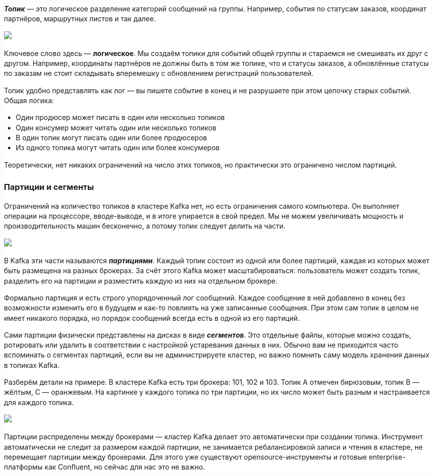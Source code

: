 ***Топик*** — это логическое разделение категорий сообщений на группы. Например, события по статусам заказов, координат партнёров, маршрутных листов и так далее.

![](https://habrastorage.org/r/w1560/getpro/habr/upload_files/519/34f/df6/51934fdf64e560508469c501b0e22f7d.png)

Ключевое слово здесь — **логическое**. Мы создаём топики для событий общей группы и стараемся не смешивать их друг с другом. Например, координаты партнёров не должны быть в том же топике, что и статусы заказов, а обновлённые статусы по заказам не стоит складывать вперемешку с обновлением регистраций пользователей.

Топик удобно представлять как лог — вы пишете событие в конец и не разрушаете при этом цепочку старых событий. Общая логика:

- Один продюсер может писать в один или несколько топиков
- Один консумер может читать один или несколько топиков
- В один топик могут писать один или более продюсеров
- Из одного топика могут читать один или более консумеров

Теоретически, нет никаких ограничений на число этих топиков, но практически это ограничено числом партиций.

### Партиции и сегменты

Ограничений на количество топиков в кластере Kafka нет, но есть ограничения самого компьютера. Он выполняет операции на процессоре, вводе-выводе, и в итоге упирается в свой предел. Мы не можем увеличивать мощность и производительность машин бесконечно, а потому топик следует делить на части.

![](https://habrastorage.org/r/w1560/getpro/habr/upload_files/28b/b9a/da6/28bb9ada610275c8b7521a0050cbc6fc.png)

В Kafka эти части называются ***партициями***. Каждый топик состоит из одной или более партиций, каждая из которых может быть размещена на разных брокерах. За счёт этого Kafka может масштабироваться: пользователь может создать топик, разделить его на партиции и разместить каждую из них на отдельном брокере.

Формально партиция и есть строго упорядоченный лог сообщений. Каждое сообщение в ней добавлено в конец без возможности изменить его в будущем и как-то повлиять на уже записанные сообщения. При этом сам топик в целом не имеет никакого порядка, но порядок сообщений всегда есть в одной из его партиций.

Сами партиции физически представлены на дисках в виде ***сегментов***. Это отдельные файлы, которые можно создать, ротировать или удалить в соответствии с настройкой устаревания данных в них. Обычно вам не приходится часто вспоминать о сегментах партиций, если вы не администрируете кластер, но важно помнить саму модель хранения данных в топиках Kafka.

Разберём детали на примере. В кластере Kafka есть три брокера: 101, 102 и 103. Топик A отмечен бирюзовым, топик B — жёлтым, C — оранжевым. На картинке у каждого топика по три партиции, но их число может быть разным и настраивается для каждого топика.

![](https://habrastorage.org/r/w1560/getpro/habr/upload_files/529/12d/cdc/52912dcdca4bfae0b082d9f36b7b73f7.png)

Партиции распределены между брокерами — кластер Kafka делает это автоматически при создании топика. Инструмент автоматически не следит за размером каждой партиции, не занимается ребалансировкой записи и чтения в кластере, не перемещает партиции между брокерами. Для этого уже существуют opensource-инструменты и готовые enterprise-платформы как Confluent, но сейчас для нас это не важно.
